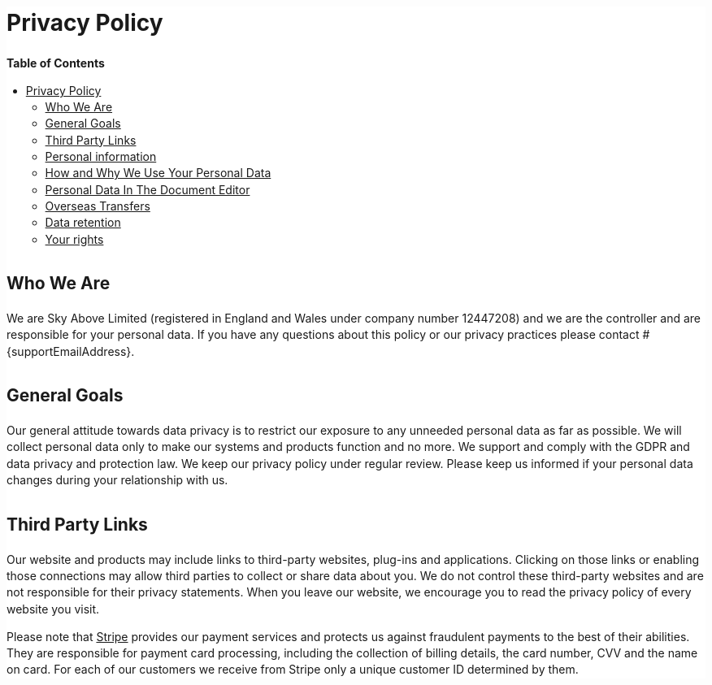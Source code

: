 # Privacy Policy


**Table of Contents**

- [Privacy Policy](#privacy-policy)
    - [Who We Are](#who-we-are)
    - [General Goals](#general-goals)
    - [Third Party Links](#third-party-links)
    - [Personal information](#personal-information)
    - [How and Why We Use Your Personal Data](#how-and-why-we-use-your-personal-data)
    - [Personal Data In The Document Editor](#personal-data-in-the-document-editor)
    - [Overseas Transfers](#overseas-transfers)
    - [Data retention](#data-retention)
    - [Your rights](#your-rights)



## Who We Are

We are Sky Above Limited (registered in England and Wales under
company number 12447208) and we are the controller and are responsible
for your personal data. If you have any questions about this policy or
our privacy practices please contact #{supportEmailAddress}.

## General Goals

Our general attitude towards data privacy is to restrict our exposure
to any unneeded personal data as far as possible. We will collect
personal data only to make our systems and products function and no
more. We support and comply with the GDPR and data privacy and
protection law. We keep our privacy policy under regular
review. Please keep us informed if your personal data changes during
your relationship with us.

## Third Party Links

Our website and products may include links to third-party websites,
plug-ins and applications. Clicking on those links or enabling those
connections may allow third parties to collect or share data about
you. We do not control these third-party websites and are not
responsible for their privacy statements. When you leave our website,
we encourage you to read the privacy policy of every website you
visit.

Please note that [Stripe](https://stripe.com/) provides our payment
services and protects us against fraudulent payments to the best of
their abilities. They are responsible for payment card processing,
including the collection of billing details, the card number, CVV and
the name on card. For each of our customers we receive from Stripe
only a unique customer ID determined by them.
